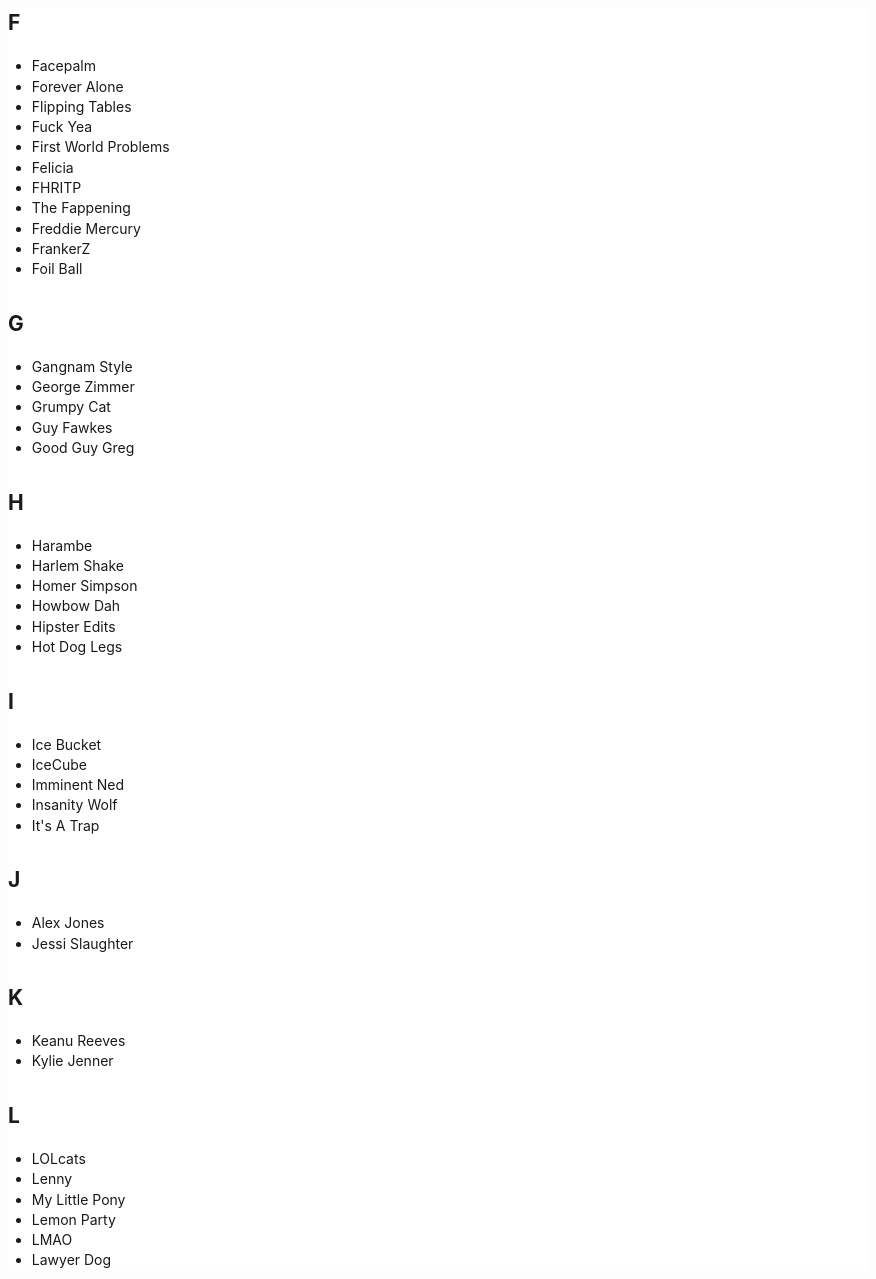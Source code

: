 ## F
- Facepalm
- Forever Alone
- Flipping Tables
- Fuck Yea
- First World Problems
- Felicia
- FHRITP
- The Fappening
- Freddie Mercury
- FrankerZ
- Foil Ball

## G 
- Gangnam Style
- George Zimmer
- Grumpy Cat
- Guy Fawkes
- Good Guy Greg

## H
- Harambe
- Harlem Shake
- Homer Simpson
- Howbow Dah
- Hipster Edits
- Hot Dog Legs

## I
- Ice Bucket
- IceCube
- Imminent Ned
- Insanity Wolf
- It's A Trap

## J
- Alex Jones
- Jessi Slaughter

## K
- Keanu Reeves
- Kylie Jenner

## L
- LOLcats
- Lenny
- My Little Pony
- Lemon Party
- LMAO
- Lawyer Dog
